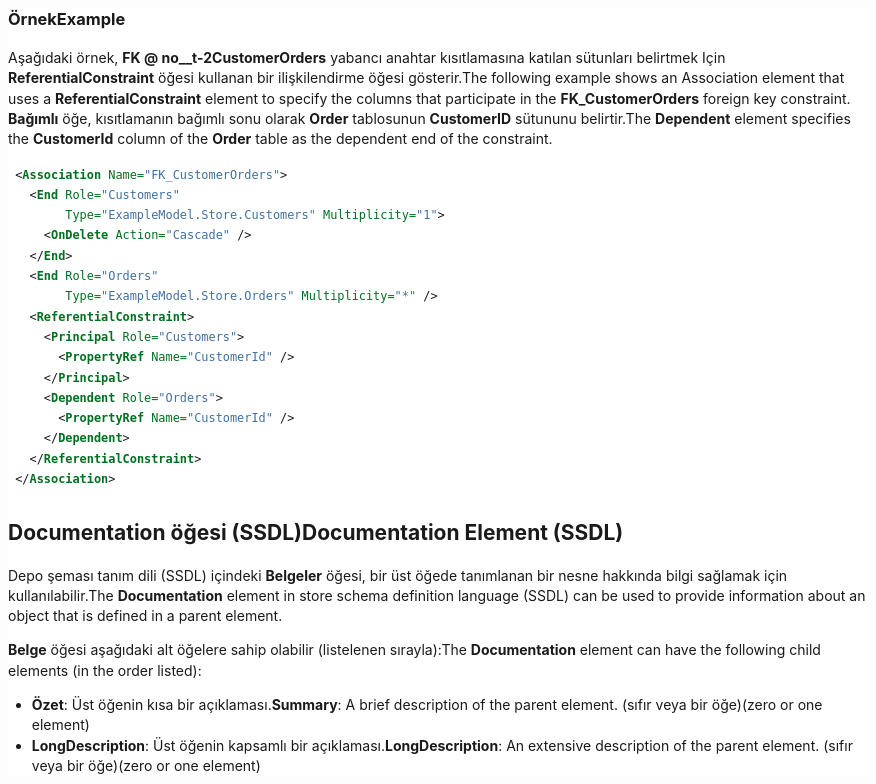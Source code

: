 ### <a name="example"></a><span data-ttu-id="fac4b-213">Örnek</span><span class="sxs-lookup"><span data-stu-id="fac4b-213">Example</span></span>

<span data-ttu-id="fac4b-214">Aşağıdaki örnek, **FK @ no__t-2CustomerOrders** yabancı anahtar kısıtlamasına katılan sütunları belirtmek Için **ReferentialConstraint** öğesi kullanan bir ilişkilendirme öğesi gösterir.</span><span class="sxs-lookup"><span data-stu-id="fac4b-214">The following example shows an Association element that uses a **ReferentialConstraint** element to specify the columns that participate in the **FK\_CustomerOrders** foreign key constraint.</span></span> <span data-ttu-id="fac4b-215">**Bağımlı** öğe, kısıtlamanın bağımlı sonu olarak **Order** tablosunun **CustomerID** sütununu belirtir.</span><span class="sxs-lookup"><span data-stu-id="fac4b-215">The **Dependent** element specifies the **CustomerId** column of the **Order** table as the dependent end of the constraint.</span></span>

``` xml
 <Association Name="FK_CustomerOrders">
   <End Role="Customers"
        Type="ExampleModel.Store.Customers" Multiplicity="1">
     <OnDelete Action="Cascade" />
   </End>
   <End Role="Orders"
        Type="ExampleModel.Store.Orders" Multiplicity="*" />
   <ReferentialConstraint>
     <Principal Role="Customers">
       <PropertyRef Name="CustomerId" />
     </Principal>
     <Dependent Role="Orders">
       <PropertyRef Name="CustomerId" />
     </Dependent>
   </ReferentialConstraint>
 </Association>
```

## <a name="documentation-element-ssdl"></a><span data-ttu-id="fac4b-216">Documentation öğesi (SSDL)</span><span class="sxs-lookup"><span data-stu-id="fac4b-216">Documentation Element (SSDL)</span></span>

<span data-ttu-id="fac4b-217">Depo şeması tanım dili (SSDL) içindeki **Belgeler** öğesi, bir üst öğede tanımlanan bir nesne hakkında bilgi sağlamak için kullanılabilir.</span><span class="sxs-lookup"><span data-stu-id="fac4b-217">The **Documentation** element in store schema definition language (SSDL) can be used to provide information about an object that is defined in a parent element.</span></span>

<span data-ttu-id="fac4b-218">**Belge** öğesi aşağıdaki alt öğelere sahip olabilir (listelenen sırayla):</span><span class="sxs-lookup"><span data-stu-id="fac4b-218">The **Documentation** element can have the following child elements (in the order listed):</span></span>

-   <span data-ttu-id="fac4b-219">**Özet**: Üst öğenin kısa bir açıklaması.</span><span class="sxs-lookup"><span data-stu-id="fac4b-219">**Summary**: A brief description of the parent element.</span></span> <span data-ttu-id="fac4b-220">(sıfır veya bir öğe)</span><span class="sxs-lookup"><span data-stu-id="fac4b-220">(zero or one element)</span></span>
-   <span data-ttu-id="fac4b-221">**LongDescription**: Üst öğenin kapsamlı bir açıklaması.</span><span class="sxs-lookup"><span data-stu-id="fac4b-221">**LongDescription**: An extensive description of the parent element.</span></span> <span data-ttu-id="fac4b-222">(sıfır veya bir öğe)</span><span class="sxs-lookup"><span data-stu-id="fac4b-222">(zero or one element)</span></span>
